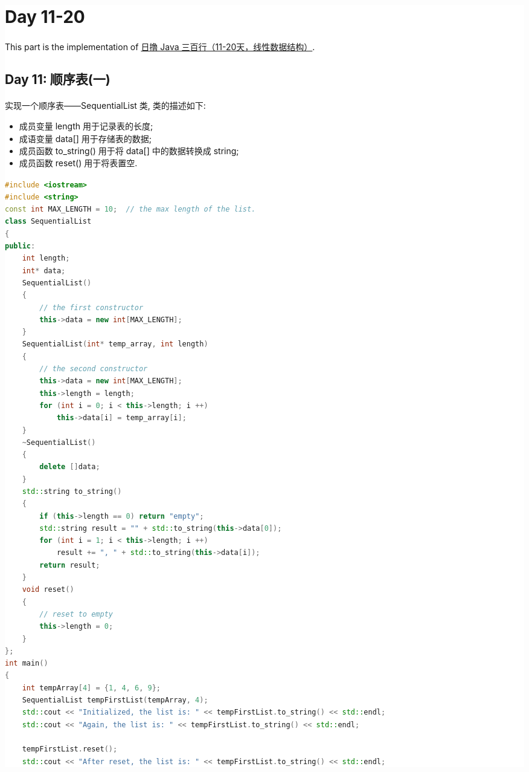 # Day 11-20

This part is the implementation of [日撸 Java 三百行（11-20天，线性数据结构）](https://blog.csdn.net/minfanphd/article/details/116974461).

## Day 11: 顺序表(一)

实现一个顺序表——SequentialList 类, 类的描述如下: 

*   成员变量 length 用于记录表的长度; 
*   成语变量 data[] 用于存储表的数据; 
*   成员函数 to_string() 用于将 data[] 中的数据转换成 string; 
*   成员函数 reset() 用于将表置空.

```cpp
#include <iostream>
#include <string>
const int MAX_LENGTH = 10;  // the max length of the list.
class SequentialList
{
public:
    int length;
    int* data;
    SequentialList()
    {
        // the first constructor
        this->data = new int[MAX_LENGTH];
    }
    SequentialList(int* temp_array, int length)
    {
        // the second constructor
        this->data = new int[MAX_LENGTH];
        this->length = length;
        for (int i = 0; i < this->length; i ++)
            this->data[i] = temp_array[i];
    }
    ~SequentialList()
    {
        delete []data;
    }
    std::string to_string()
    {
        if (this->length == 0) return "empty";
        std::string result = "" + std::to_string(this->data[0]);
        for (int i = 1; i < this->length; i ++)
            result += ", " + std::to_string(this->data[i]);
        return result;
    }
    void reset()
    {
        // reset to empty
        this->length = 0;
    }
};
int main()
{
    int tempArray[4] = {1, 4, 6, 9};
    SequentialList tempFirstList(tempArray, 4);
    std::cout << "Initialized, the list is: " << tempFirstList.to_string() << std::endl;
    std::cout << "Again, the list is: " << tempFirstList.to_string() << std::endl;

    tempFirstList.reset();
    std::cout << "After reset, the list is: " << tempFirstList.to_string() << std::endl;
```